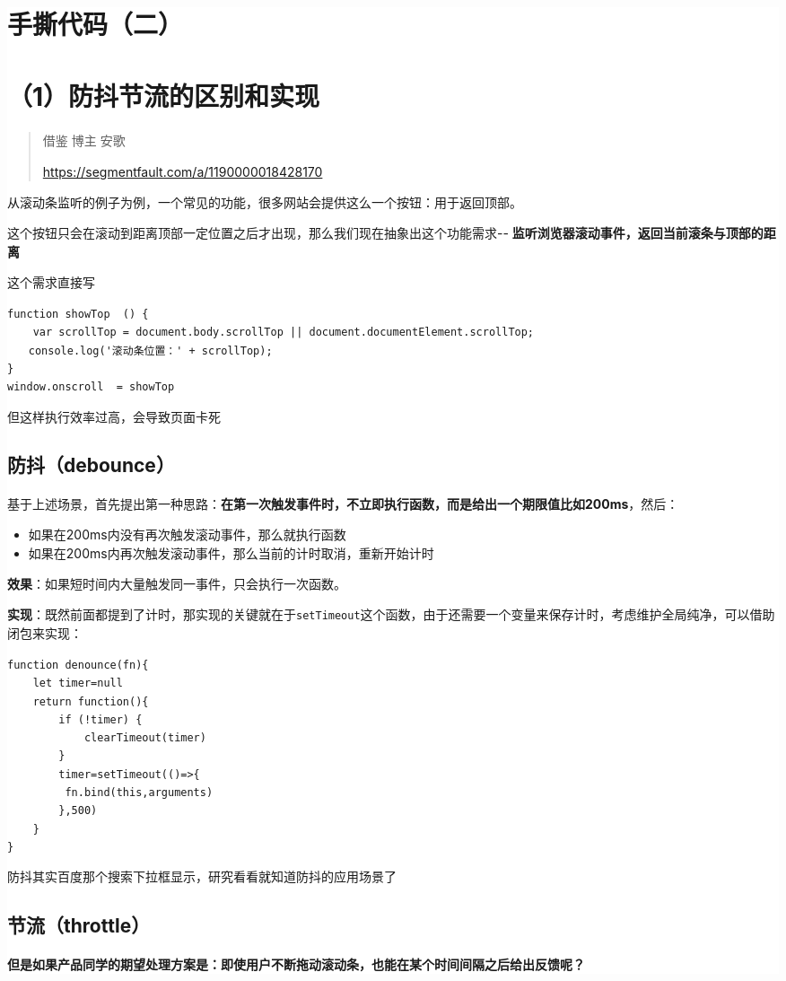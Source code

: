 # 手撕代码（二）

# （1）防抖节流的区别和实现

> 借鉴 博主 安歌  
>
> https://segmentfault.com/a/1190000018428170

从滚动条监听的例子为例，一个常见的功能，很多网站会提供这么一个按钮：用于返回顶部。

这个按钮只会在滚动到距离顶部一定位置之后才出现，那么我们现在抽象出这个功能需求-- **监听浏览器滚动事件，返回当前滚条与顶部的距离**

这个需求直接写

```
function showTop  () {
    var scrollTop = document.body.scrollTop || document.documentElement.scrollTop;
　　console.log('滚动条位置：' + scrollTop);
}
window.onscroll  = showTop
```

但这样执行效率过高，会导致页面卡死

## 防抖（debounce）

基于上述场景，首先提出第一种思路：**在第一次触发事件时，不立即执行函数，而是给出一个期限值比如200ms**，然后：

- 如果在200ms内没有再次触发滚动事件，那么就执行函数
- 如果在200ms内再次触发滚动事件，那么当前的计时取消，重新开始计时

**效果**：如果短时间内大量触发同一事件，只会执行一次函数。

**实现**：既然前面都提到了计时，那实现的关键就在于`setTimeout`这个函数，由于还需要一个变量来保存计时，考虑维护全局纯净，可以借助闭包来实现：

```
function denounce(fn){
    let timer=null
    return function(){
        if (!timer) {
            clearTimeout(timer)
        }
        timer=setTimeout(()=>{
         fn.bind(this,arguments)
        },500)
    }
}
```

防抖其实百度那个搜索下拉框显示，研究看看就知道防抖的应用场景了

## 节流（throttle）

**但是如果产品同学的期望处理方案是：即使用户不断拖动滚动条，也能在某个时间间隔之后给出反馈呢？**
